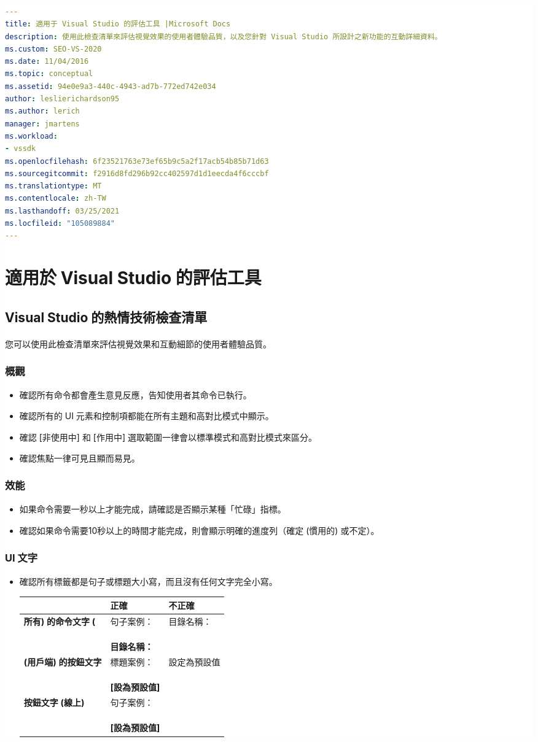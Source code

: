 ```yaml
---
title: 適用于 Visual Studio 的評估工具 |Microsoft Docs
description: 使用此檢查清單來評估視覺效果的使用者體驗品質，以及您針對 Visual Studio 所設計之新功能的互動詳細資料。
ms.custom: SEO-VS-2020
ms.date: 11/04/2016
ms.topic: conceptual
ms.assetid: 94e0e9a3-440c-4943-ad7b-772ed742e034
author: leslierichardson95
ms.author: lerich
manager: jmartens
ms.workload:
- vssdk
ms.openlocfilehash: 6f23521763e73ef65b9c5a2f17acb54b85b71d63
ms.sourcegitcommit: f2916d8fd296b92cc402597d1d1eecda4f6cccbf
ms.translationtype: MT
ms.contentlocale: zh-TW
ms.lasthandoff: 03/25/2021
ms.locfileid: "105089884"
---
```

# <a name="evaluation-tools-for-visual-studio"></a>適用於 Visual Studio 的評估工具
## <a name="craftsmanship-checklist-for-visual-studio"></a>Visual Studio 的熱情技術檢查清單
 您可以使用此檢查清單來評估視覺效果和互動細節的使用者體驗品質。

### <a name="overview"></a>概觀

- 確認所有命令都會產生意見反應，告知使用者其命令已執行。

- 確認所有的 UI 元素和控制項都能在所有主題和高對比模式中顯示。

- 確認 [非使用中] 和 [作用中] 選取範圍一律會以標準模式和高對比模式來區分。

- 確認焦點一律可見且顯而易見。

### <a name="performance"></a>效能

- 如果命令需要一秒以上才能完成，請確認是否顯示某種「忙碌」指標。

- 確認如果命令需要10秒以上的時間才能完成，則會顯示明確的進度列（確定 (慣用的) 或不定）。

### <a name="ui-text"></a>UI 文字

- 確認所有標籤都是句子或標題大小寫，而且沒有任何文字完全小寫。

    ||正確|不正確|
    |-|-------------|---------------|
    |**所有) 的命令文字 (**|句子案例：<br /><br /> **目錄名稱：**|目錄名稱：|
    |**(用戶端) 的按鈕文字**|標題案例：<br /><br /> **[設為預設值]**|設定為預設值|
    |**按鈕文字 (線上)**|句子案例：<br /><br /> **[設為預設值]**||
